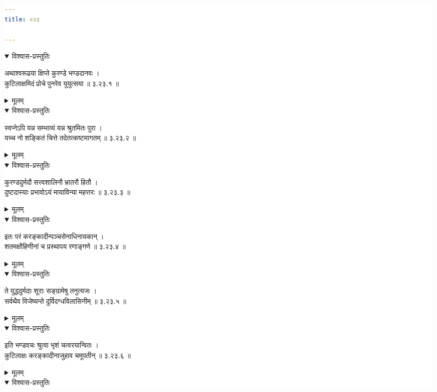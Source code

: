 ```yaml
---
title: ०२३

---
```


<details open><summary>विश्वास-प्रस्तुतिः</summary>

अथाश्वरूढया क्षिप्ते कुरण्डे भण्डदानवः ।  
कुटिलाक्षमिदं प्रोचे पुनरेव युयुत्सया ॥ ३.२३.१ ॥
</details>

<details><summary>मूलम्</summary></details>
  

<details open><summary>विश्वास-प्रस्तुतिः</summary>

स्वप्नेऽपि यन्न सम्भाव्यं यन्न श्रुतमितः पुरा ।  
यच्च नो शङ्कितं चित्ते तदेतत्कष्टमागतम् ॥ ३.२३.२ ॥
</details>

<details><summary>मूलम्</summary></details>
  

<details open><summary>विश्वास-प्रस्तुतिः</summary>

कुरण्डदुर्मदौ सत्त्वशालिनौ भ्रातरौ हितौ ।  
दुष्टदास्याः प्रभावोऽयं मायाविन्या महत्तरः ॥ ३.२३.३ ॥
</details>

<details><summary>मूलम्</summary></details>
  

<details open><summary>विश्वास-प्रस्तुतिः</summary>

इतः परं करङ्कादीन्पञ्चसेनाधिनायकान् ।  
शतमक्षौहिणीनां च प्रस्थापय रणाङ्गणे ॥ ३.२३.४ ॥
</details>

<details><summary>मूलम्</summary></details>
  

<details open><summary>विश्वास-प्रस्तुतिः</summary>

ते युद्धदुर्मदाः शूराः सङ्ग्रामेषु तनुत्यजः ।  
सर्वथैव विजेष्यन्ते दुर्विदग्धविलासिनीम् ॥ ३.२३.५ ॥
</details>

<details><summary>मूलम्</summary></details>
  

<details open><summary>विश्वास-प्रस्तुतिः</summary>

इति भण्डवचः श्रुत्वा भृशं चत्वरयान्वितः ।  
कुटिलाक्षः करङ्कादीनाजुहाव चमूपतीन् ॥ ३.२३.६ ॥
</details>

<details><summary>मूलम्</summary></details>
  

<details open><summary>विश्वास-प्रस्तुतिः</summary>
